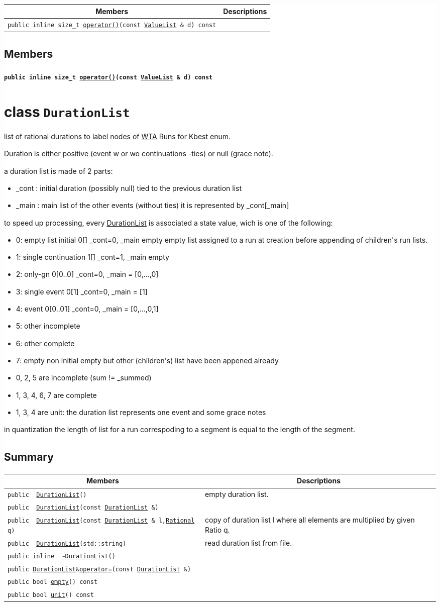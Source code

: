  Members                        | Descriptions                                
--------------------------------|---------------------------------------------
`public inline size_t `[`operator()`](#structstd_1_1hash_3_01ValueList_01_4_1ab9890ebe6ad98362e5f5b47587f30bd4)`(const `[`ValueList`](#classValueList)` & d) const` | 

## Members

#### `public inline size_t `[`operator()`](#structstd_1_1hash_3_01ValueList_01_4_1ab9890ebe6ad98362e5f5b47587f30bd4)`(const `[`ValueList`](#classValueList)` & d) const` 

# class `DurationList` 

list of rational durations to label nodes of [WTA](#classWTA) Runs for Kbest enum.

Duration is either positive (event w or wo continuations -ties) or null (grace note).

a duration list is made of 2 parts:

* _cont : initial duration (possibly null) tied to the previous duration list

* _main : main list of the other events (without ties) it is represented by _cont[_main]

to speed up processing, every [DurationList](#classDurationList) is associated a state value, wich is one of the following:

* 0: empty list initial 0[] _cont=0, _main empty empty list assigned to a run at creation before appending of children's run lists.

* 1: single continuation 1[] _cont=1, _main empty

* 2: only-gn 0[0..0] _cont=0, _main = [0,...,0]

* 3: single event 0[1] _cont=0, _main = [1]

* 4: event 0[0..01] _cont=0, _main = [0,...,0,1]

* 5: other incomplete

* 6: other complete

* 7: empty non initial empty but other (children's) list have been appened already

* 0, 2, 5 are incomplete (sum != _summed)

* 1, 3, 4, 6, 7 are complete

* 1, 3, 4 are unit: the duration list represents one event and some grace notes

in quantization the length of list for a run correspoding to a segment is equal to the length of the segment.

## Summary

 Members                        | Descriptions                                
--------------------------------|---------------------------------------------
`public  `[`DurationList`](#group__output_1ga24f753a9aa9316fc7903e6f253b94944)`()` | empty duration list.
`public  `[`DurationList`](#group__output_1ga3dffe3684ea0f218d03ddcfd7ee783f8)`(const `[`DurationList`](#classDurationList)` &)` | 
`public  `[`DurationList`](#group__output_1ga95ba6b1b14592003fdc97b69f982677c)`(const `[`DurationList`](#classDurationList)` & l,`[`Rational`](#classRational)` q)` | copy of duration list l where all elements are multiplied by given Ratio q.
`public  `[`DurationList`](#group__output_1gab678d41f41605596499c3f17a5f39120)`(std::string)` | read duration list from file.
`public inline  `[`~DurationList`](#classDurationList_1a79280887543a2f43a0dc51f780e3b41c)`()` | 
`public `[`DurationList`](#classDurationList)` & `[`operator=`](#group__output_1ga831728f737383383f8f74580161eb3fb)`(const `[`DurationList`](#classDurationList)` &)` | 
`public bool `[`empty`](#group__output_1ga293312eb9bbd4ac03d0add796c8eb12a)`() const` | 
`public bool `[`unit`](#group__output_1ga130ef44efbc7af3c3c9a6efa23639378)`() const` | 